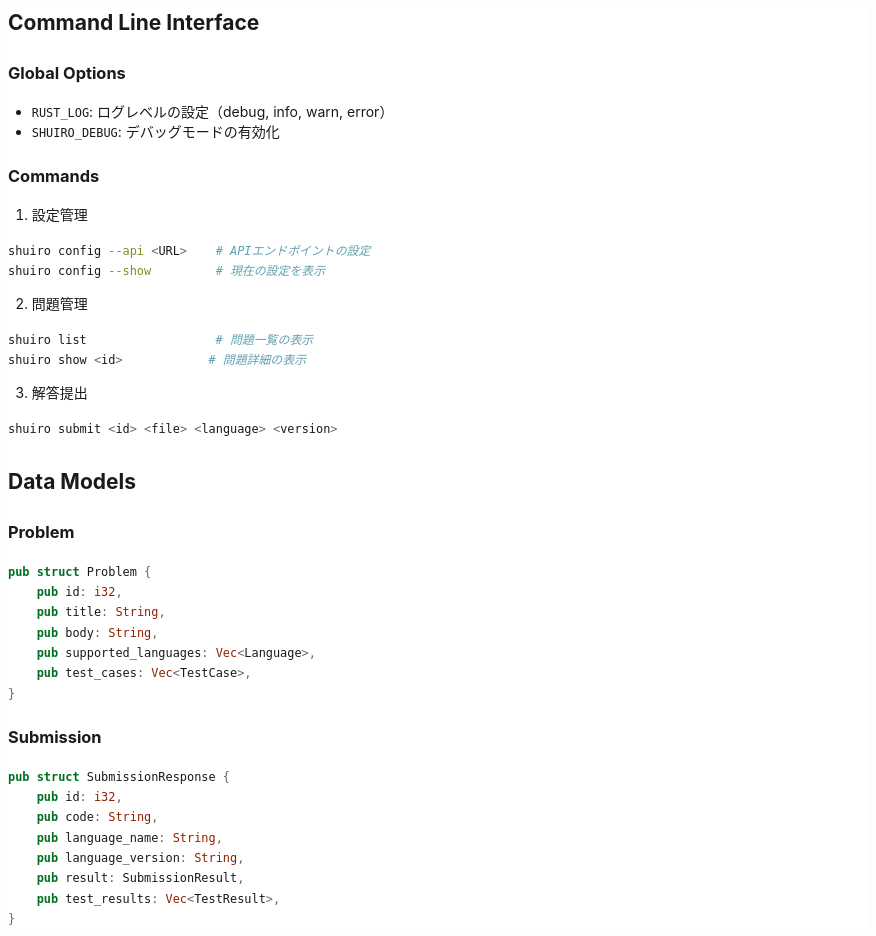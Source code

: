 ## Command Line Interface

### Global Options

- `RUST_LOG`: ログレベルの設定（debug, info, warn, error）
- `SHUIRO_DEBUG`: デバッグモードの有効化

### Commands

1. 設定管理

```bash
shuiro config --api <URL>    # APIエンドポイントの設定
shuiro config --show         # 現在の設定を表示
```

2. 問題管理

```bash
shuiro list                  # 問題一覧の表示
shuiro show <id>            # 問題詳細の表示
```

3. 解答提出

```bash
shuiro submit <id> <file> <language> <version>
```

## Data Models

### Problem

```rust
pub struct Problem {
    pub id: i32,
    pub title: String,
    pub body: String,
    pub supported_languages: Vec<Language>,
    pub test_cases: Vec<TestCase>,
}
```

### Submission

```rust
pub struct SubmissionResponse {
    pub id: i32,
    pub code: String,
    pub language_name: String,
    pub language_version: String,
    pub result: SubmissionResult,
    pub test_results: Vec<TestResult>,
}
```
